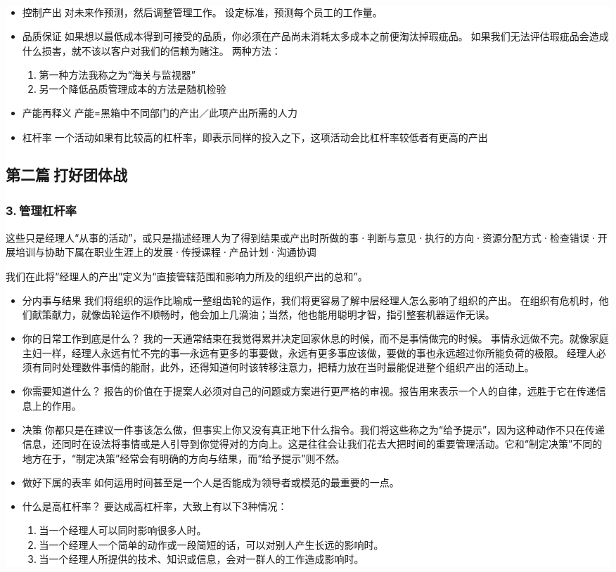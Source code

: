 - 控制产出
  对未来作预测，然后调整管理工作。
  设定标准，预测每个员工的工作量。

- 品质保证
  如果想以最低成本得到可接受的品质，你必须在产品尚未消耗太多成本之前便淘汰掉瑕疵品。
  如果我们无法评估瑕疵品会造成什么损害，就不该以客户对我们的信赖为赌注。
  两种方法：
  1. 第一种方法我称之为“海关与监视器”
  2. 另一个降低品质管理成本的方法是随机检验

- 产能再释义
  产能=黑箱中不同部门的产出／此项产出所需的人力

- 杠杆率
  一个活动如果有比较高的杠杆率，即表示同样的投入之下，这项活动会比杠杆率较低者有更高的产出


## 第二篇 打好团体战

### 3. 管理杠杆率
这些只是经理人“从事的活动”，或只是描述经理人为了得到结果或产出时所做的事
· 判断与意见
· 执行的方向
· 资源分配方式
· 检查错误
· 开展培训与协助下属在职业生涯上的发展
· 传授课程
· 产品计划
· 沟通协调

我们在此将“经理人的产出”定义为“直接管辖范围和影响力所及的组织产出的总和”。

- 分内事与结果
  我们将组织的运作比喻成一整组齿轮的运作，我们将更容易了解中层经理人怎么影响了组织的产出。
  在组织有危机时，他们献策献力，就像齿轮运作不顺畅时，他会加上几滴油；当然，他也能用聪明才智，指引整套机器运作无误。

- 你的日常工作到底是什么？
  我的一天通常结束在我觉得累并决定回家休息的时候，而不是事情做完的时候。
  事情永远做不完。就像家庭主妇一样，经理人永远有忙不完的事—永远有更多的事要做，永远有更多事应该做，要做的事也永远超过你所能负荷的极限。
  经理人必须有同时处理数件事情的能耐，此外，还得知道何时该转移注意力，把精力放在当时最能促进整个组织产出的活动上。

- 你需要知道什么？
  报告的价值在于提案人必须对自己的问题或方案进行更严格的审视。报告用来表示一个人的自律，远胜于它在传递信息上的作用。

- 决策
  你都只是在建议一件事该怎么做，但事实上你又没有真正地下什么指令。我们将这些称之为“给予提示”，因为这种动作不只在传递信息，还同时在设法将事情或是人引导到你觉得对的方向上。这是往往会让我们花去大把时间的重要管理活动。它和“制定决策”不同的地方在于，“制定决策”经常会有明确的方向与结果，而“给予提示”则不然。

- 做好下属的表率
  如何运用时间甚至是一个人是否能成为领导者或模范的最重要的一点。

- 什么是高杠杆率？
  要达成高杠杆率，大致上有以下3种情况：
  1. 当一个经理人可以同时影响很多人时。
  2. 当一个经理人一个简单的动作或一段简短的话，可以对别人产生长远的影响时。
  3. 当一个经理人所提供的技术、知识或信息，会对一群人的工作造成影响时。
